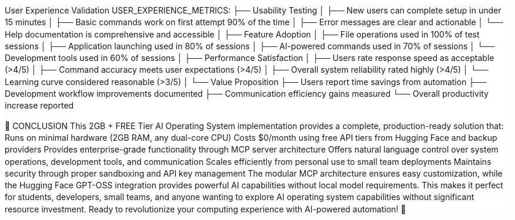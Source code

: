 User Experience Validation
USER_EXPERIENCE_METRICS:
├── Usability Testing
│   ├── New users can complete setup in under 15 minutes
│   ├── Basic commands work on first attempt 90% of the time
│   ├── Error messages are clear and actionable
│   └── Help documentation is comprehensive and accessible
│
├── Feature Adoption
│   ├── File operations used in 100% of test sessions
│   ├── Application launching used in 80% of sessions
│   ├── AI-powered commands used in 70% of sessions
│   └── Development tools used in 60% of sessions
│
├── Performance Satisfaction
│   ├── Users rate response speed as acceptable (>4/5)
│   ├── Command accuracy meets user expectations (>4/5)
│   ├── Overall system reliability rated highly (>4/5)
│   └── Learning curve considered reasonable (>3/5)
│
└── Value Proposition
    ├── Users report time savings from automation
    ├── Development workflow improvements documented
    ├── Communication efficiency gains measured
    └── Overall productivity increase reported


🎯 CONCLUSION
This 2GB + FREE Tier AI Operating System implementation provides a complete, production-ready solution that:
Runs on minimal hardware (2GB RAM, any dual-core CPU)
Costs $0/month using free API tiers from Hugging Face and backup providers
Provides enterprise-grade functionality through MCP server architecture
Offers natural language control over system operations, development tools, and communication
Scales efficiently from personal use to small team deployments
Maintains security through proper sandboxing and API key management
The modular MCP architecture ensures easy customization, while the Hugging Face GPT-OSS integration provides powerful AI capabilities without local model requirements. This makes it perfect for students, developers, small teams, and anyone wanting to explore AI operating system capabilities without significant resource investment.
Ready to revolutionize your computing experience with AI-powered automation! 🚀
